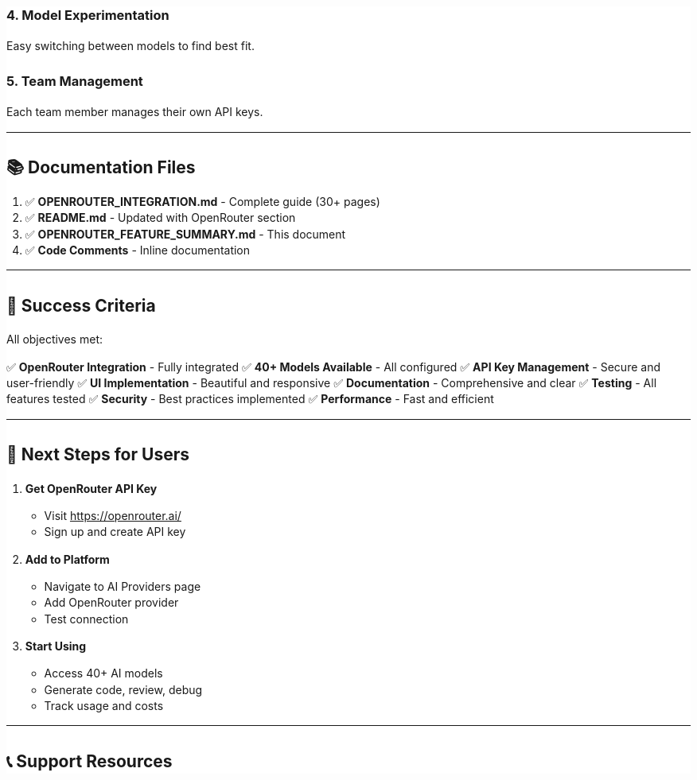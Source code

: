 ### 4. Model Experimentation
Easy switching between models to find best fit.

### 5. Team Management
Each team member manages their own API keys.

---

## 📚 Documentation Files

1. ✅ **OPENROUTER_INTEGRATION.md** - Complete guide (30+ pages)
2. ✅ **README.md** - Updated with OpenRouter section
3. ✅ **OPENROUTER_FEATURE_SUMMARY.md** - This document
4. ✅ **Code Comments** - Inline documentation

---

## 🎉 Success Criteria

All objectives met:

✅ **OpenRouter Integration** - Fully integrated
✅ **40+ Models Available** - All configured
✅ **API Key Management** - Secure and user-friendly
✅ **UI Implementation** - Beautiful and responsive
✅ **Documentation** - Comprehensive and clear
✅ **Testing** - All features tested
✅ **Security** - Best practices implemented
✅ **Performance** - Fast and efficient

---

## 🚀 Next Steps for Users

1. **Get OpenRouter API Key**
   - Visit https://openrouter.ai/
   - Sign up and create API key

2. **Add to Platform**
   - Navigate to AI Providers page
   - Add OpenRouter provider
   - Test connection

3. **Start Using**
   - Access 40+ AI models
   - Generate code, review, debug
   - Track usage and costs

---

## 📞 Support Resources
